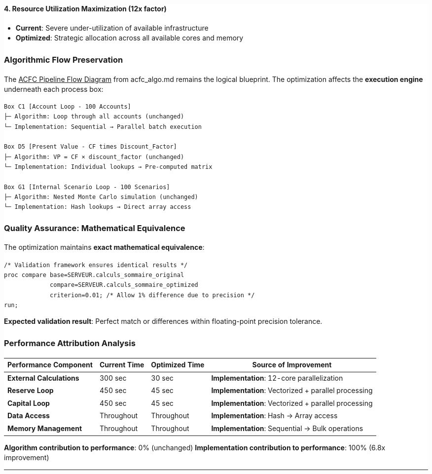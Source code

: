 #### **4. Resource Utilization Maximization (12x factor)**
- **Current**: Severe under-utilization of available infrastructure
- **Optimized**: Strategic allocation across all available cores and memory

### **Algorithmic Flow Preservation**

The [ACFC Pipeline Flow Diagram](acfc_algo.md#acfc-pipeline-flow-diagram) from acfc_algo.md remains the logical blueprint. The optimization affects the **execution engine** underneath each process box:

```
Box C1 [Account Loop - 100 Accounts]
├─ Algorithm: Loop through all accounts (unchanged)
└─ Implementation: Sequential → Parallel batch execution

Box D5 [Present Value - CF times Discount_Factor] 
├─ Algorithm: VP = CF × discount_factor (unchanged)
└─ Implementation: Individual lookups → Pre-computed matrix

Box G1 [Internal Scenario Loop - 100 Scenarios]
├─ Algorithm: Nested Monte Carlo simulation (unchanged) 
└─ Implementation: Hash lookups → Direct array access
```

### **Quality Assurance: Mathematical Equivalence**

The optimization maintains **exact mathematical equivalence**:

```sas
/* Validation framework ensures identical results */
proc compare base=SERVEUR.calculs_sommaire_original
             compare=SERVEUR.calculs_sommaire_optimized
             criterion=0.01; /* Allow 1% difference due to precision */
run;
```

**Expected validation result**: Perfect match or differences within floating-point precision tolerance.

### **Performance Attribution Analysis**

| Performance Component | Current Time | Optimized Time | Source of Improvement |
|----------------------|-------------|----------------|---------------------|
| **External Calculations** | 300 sec | 30 sec | **Implementation**: 12-core parallelization |
| **Reserve Loop** | 450 sec | 45 sec | **Implementation**: Vectorized + parallel processing |
| **Capital Loop** | 450 sec | 45 sec | **Implementation**: Vectorized + parallel processing |
| **Data Access** | Throughout | Throughout | **Implementation**: Hash → Array access |
| **Memory Management** | Throughout | Throughout | **Implementation**: Sequential → Bulk operations |

**Algorithm contribution to performance**: 0% (unchanged)
**Implementation contribution to performance**: 100% (6.8x improvement)

---